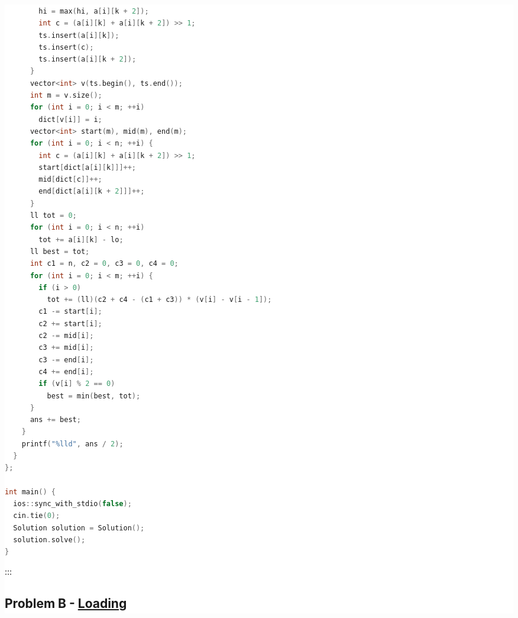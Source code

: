 ```cpp
        hi = max(hi, a[i][k + 2]);
        int c = (a[i][k] + a[i][k + 2]) >> 1;
        ts.insert(a[i][k]);
        ts.insert(c);
        ts.insert(a[i][k + 2]);
      }
      vector<int> v(ts.begin(), ts.end());
      int m = v.size();
      for (int i = 0; i < m; ++i)
        dict[v[i]] = i;
      vector<int> start(m), mid(m), end(m);
      for (int i = 0; i < n; ++i) {
        int c = (a[i][k] + a[i][k + 2]) >> 1;
        start[dict[a[i][k]]]++;
        mid[dict[c]]++;
        end[dict[a[i][k + 2]]]++;
      }
      ll tot = 0;
      for (int i = 0; i < n; ++i)
        tot += a[i][k] - lo;
      ll best = tot;
      int c1 = n, c2 = 0, c3 = 0, c4 = 0;
      for (int i = 0; i < m; ++i) {
        if (i > 0)
          tot += (ll)(c2 + c4 - (c1 + c3)) * (v[i] - v[i - 1]);
        c1 -= start[i];
        c2 += start[i];
        c2 -= mid[i];
        c3 += mid[i];
        c3 -= end[i];
        c4 += end[i];
        if (v[i] % 2 == 0)
          best = min(best, tot);
      }
      ans += best;
    }
    printf("%lld", ans / 2);
  }
};

int main() {
  ios::sync_with_stdio(false);
  cin.tie(0);
  Solution solution = Solution();
  solution.solve();
}
```

:::

## Problem B - [Loading](https://contest.yandex.com/snss2020/contest/19320/problems/B/)
